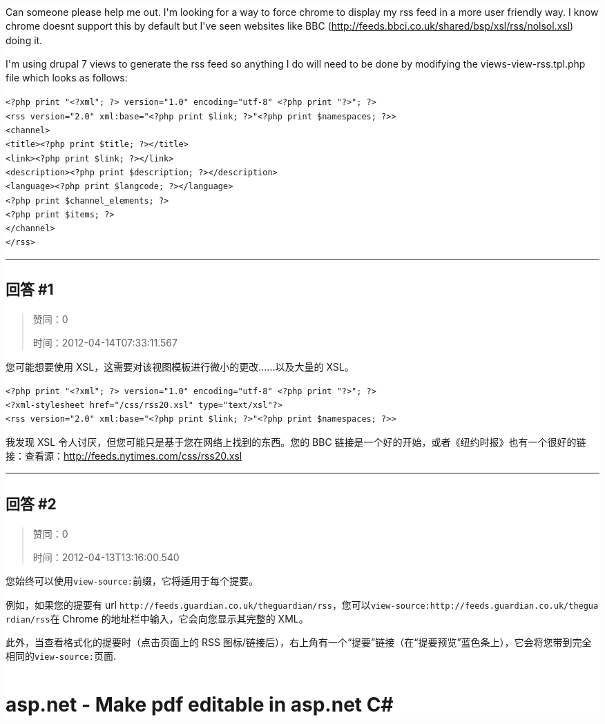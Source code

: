 Can someone please help me out. I'm looking for a way to force chrome to display my rss feed in a more user friendly way. I know chrome doesnt support this by default but I've seen websites like BBC (http://feeds.bbci.co.uk/shared/bsp/xsl/rss/nolsol.xsl) doing it.

I'm using drupal 7 views to generate the rss feed so anything I do will need to be done by modifying the views-view-rss.tpl.php file which looks as follows:

```
<?php print "<?xml"; ?> version="1.0" encoding="utf-8" <?php print "?>"; ?>
<rss version="2.0" xml:base="<?php print $link; ?>"<?php print $namespaces; ?>>
<channel>
<title><?php print $title; ?></title>
<link><?php print $link; ?></link>
<description><?php print $description; ?></description>
<language><?php print $langcode; ?></language>
<?php print $channel_elements; ?>
<?php print $items; ?>
</channel>
</rss> 
```

* * *

## 回答 #1

> 赞同：0
> 
> 时间：2012-04-14T07:33:11.567

您可能想要使用 XSL，这需要对该视图模板进行微小的更改......以及大量的 XSL。

```
<?php print "<?xml"; ?> version="1.0" encoding="utf-8" <?php print "?>"; ?>
<?xml-stylesheet href="/css/rss20.xsl" type="text/xsl"?>
<rss version="2.0" xml:base="<?php print $link; ?>"<?php print $namespaces; ?>> 
```

我发现 XSL 令人讨厌，但您可能只是基于您在网络上找到的东西。您的 BBC 链接是一个好的开始，或者《纽约时报》也有一个很好的链接：查看源：http://feeds.nytimes.com/css/rss20.xsl

* * *

## 回答 #2

> 赞同：0
> 
> 时间：2012-04-13T13:16:00.540

您始终可以使用`view-source:`前缀，它将适用于每个提要。

例如，如果您的提要有 url `http://feeds.guardian.co.uk/theguardian/rss`，您可以`view-source:http://feeds.guardian.co.uk/theguardian/rss`在 Chrome 的地址栏中输入，它会向您显示其完整的 XML。

此外，当查看格式化的提要时（点击页面上的 RSS 图标/链接后），右上角有一个“提要”链接（在“提要预览”蓝色条上），它会将您带到完全相同的`view-source:`页面.

# asp.net - Make pdf editable in asp.net C#
